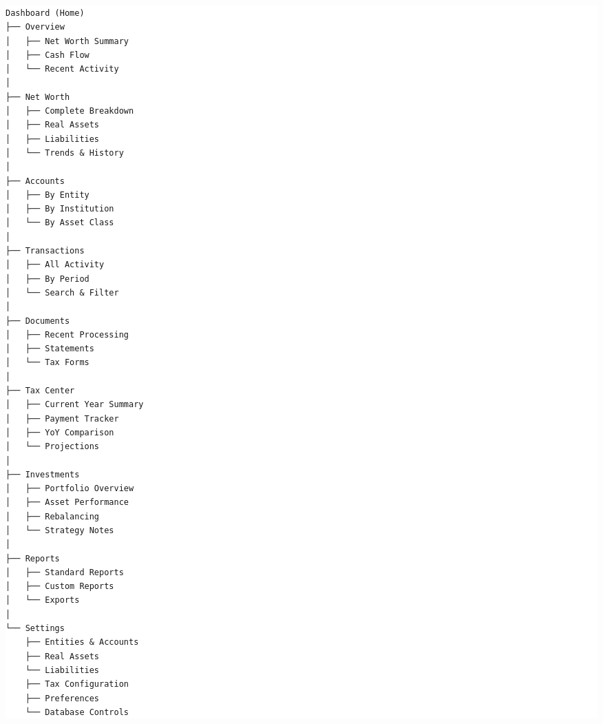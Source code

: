 ```
Dashboard (Home)
├── Overview
│   ├── Net Worth Summary
│   ├── Cash Flow
│   └── Recent Activity
│
├── Net Worth
│   ├── Complete Breakdown
│   ├── Real Assets
│   ├── Liabilities
│   └── Trends & History
│
├── Accounts
│   ├── By Entity
│   ├── By Institution
│   └── By Asset Class
│
├── Transactions
│   ├── All Activity
│   ├── By Period
│   └── Search & Filter
│
├── Documents
│   ├── Recent Processing
│   ├── Statements
│   └── Tax Forms
│
├── Tax Center
│   ├── Current Year Summary
│   ├── Payment Tracker
│   ├── YoY Comparison
│   └── Projections
│
├── Investments
│   ├── Portfolio Overview
│   ├── Asset Performance
│   ├── Rebalancing
│   └── Strategy Notes
│
├── Reports
│   ├── Standard Reports
│   ├── Custom Reports
│   └── Exports
│
└── Settings
    ├── Entities & Accounts
    ├── Real Assets
    └── Liabilities
    ├── Tax Configuration
    ├── Preferences
    └── Database Controls
```
